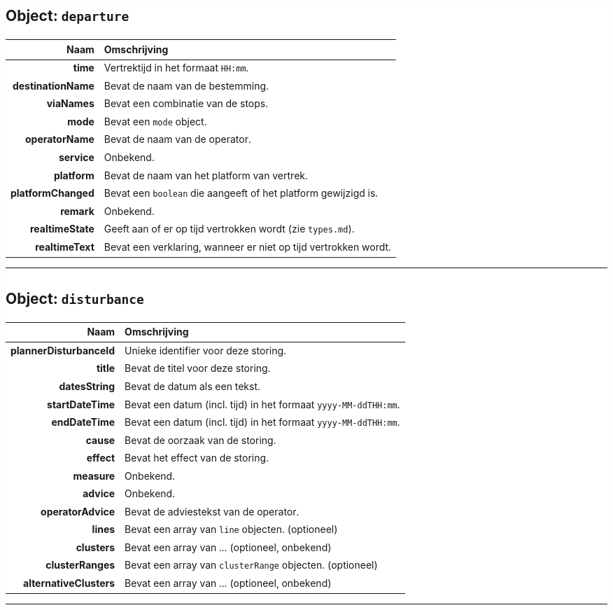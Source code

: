 <a id="departure"></a>
## Object: `departure`

| Naam | Omschrijving |
|-----:|:-------------|
| **time** | Vertrektijd in het formaat `HH:mm`. |
| **destinationName** | Bevat de naam van de bestemming. |
| **viaNames** | Bevat een combinatie van de stops. |
| **mode** | Bevat een `mode` object. |
| **operatorName** | Bevat de naam van de operator. |
| **service** | Onbekend. |
| **platform** | Bevat de naam van het platform van vertrek. |
| **platformChanged** | Bevat een `boolean` die aangeeft of het platform gewijzigd is. |
| **remark** | Onbekend. |
| **realtimeState** | Geeft aan of er op tijd vertrokken wordt (zie `types.md`). |
| **realtimeText** | Bevat een verklaring, wanneer er niet op tijd vertrokken wordt. |

---

<a id="disturbance"></a>
## Object: `disturbance`

| Naam | Omschrijving |
|-----:|:-------------|
| **plannerDisturbanceId** | Unieke identifier voor deze storing. |
| **title** | Bevat de titel voor deze storing. |
| **datesString** | Bevat de datum als een tekst. |
| **startDateTime** | Bevat een datum (incl. tijd) in het formaat `yyyy-MM-ddTHH:mm`. |
| **endDateTime** | Bevat een datum (incl. tijd) in het formaat `yyyy-MM-ddTHH:mm`. |
| **cause** | Bevat de oorzaak van de storing. |
| **effect** | Bevat het effect van de storing. |
| **measure** | Onbekend. |
| **advice** | Onbekend. |
| **operatorAdvice** | Bevat de adviestekst van de operator. |
| **lines** | Bevat een array van `line` objecten. (optioneel) |
| **clusters** | Bevat een array van ... (optioneel, onbekend) |
| **clusterRanges** | Bevat een array van `clusterRange` objecten. (optioneel) |
| **alternativeClusters** | Bevat een array van ... (optioneel, onbekend) |

---